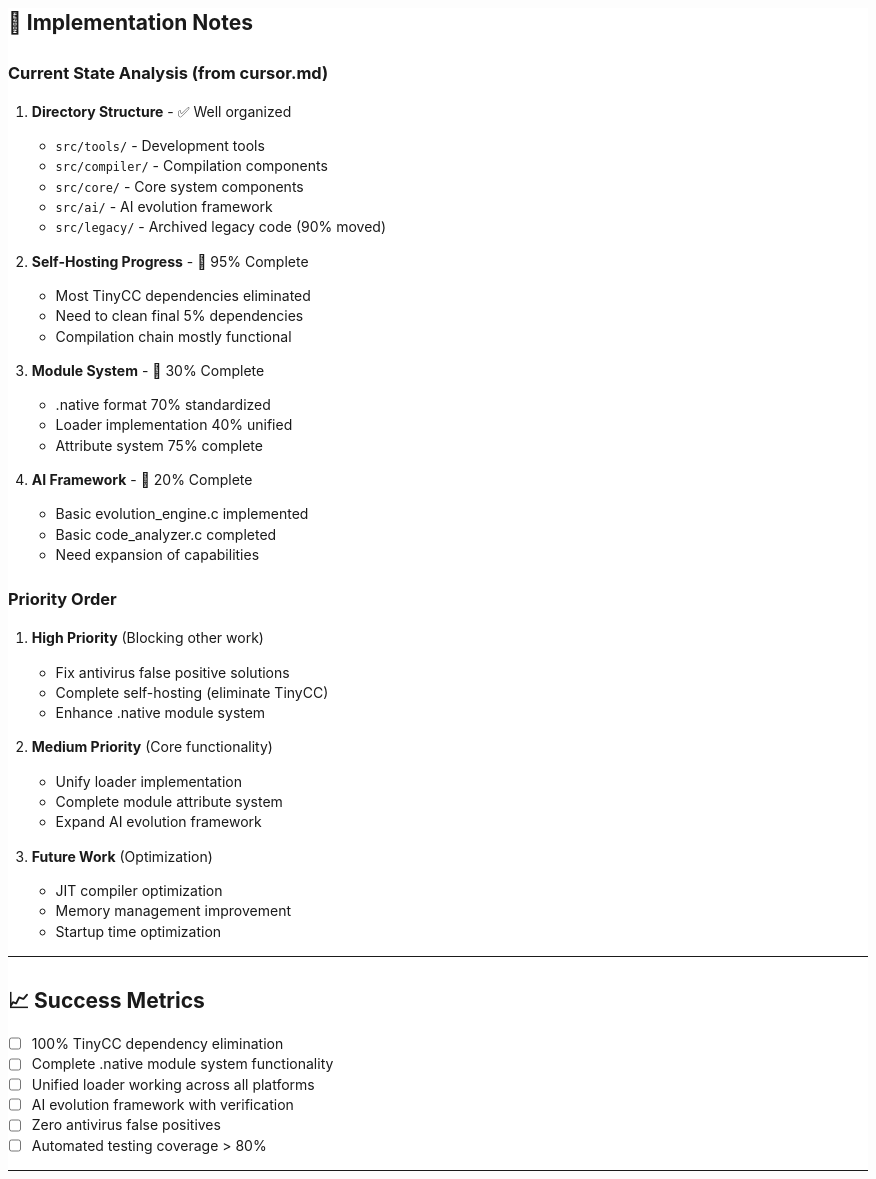 
## 🔧 **Implementation Notes**

### Current State Analysis (from cursor.md)

1. **Directory Structure** - ✅ Well organized
   - `src/tools/` - Development tools
   - `src/compiler/` - Compilation components  
   - `src/core/` - Core system components
   - `src/ai/` - AI evolution framework
   - `src/legacy/` - Archived legacy code (90% moved)

2. **Self-Hosting Progress** - 🔄 95% Complete
   - Most TinyCC dependencies eliminated
   - Need to clean final 5% dependencies
   - Compilation chain mostly functional

3. **Module System** - 🔄 30% Complete
   - .native format 70% standardized
   - Loader implementation 40% unified
   - Attribute system 75% complete

4. **AI Framework** - 🔄 20% Complete
   - Basic evolution_engine.c implemented
   - Basic code_analyzer.c completed
   - Need expansion of capabilities

### Priority Order

1. **High Priority** (Blocking other work)
   - Fix antivirus false positive solutions
   - Complete self-hosting (eliminate TinyCC)
   - Enhance .native module system

2. **Medium Priority** (Core functionality)
   - Unify loader implementation
   - Complete module attribute system
   - Expand AI evolution framework

3. **Future Work** (Optimization)
   - JIT compiler optimization
   - Memory management improvement
   - Startup time optimization

---

## 📈 **Success Metrics**

- [ ] 100% TinyCC dependency elimination
- [ ] Complete .native module system functionality
- [ ] Unified loader working across all platforms
- [ ] AI evolution framework with verification
- [ ] Zero antivirus false positives
- [ ] Automated testing coverage > 80%

---
